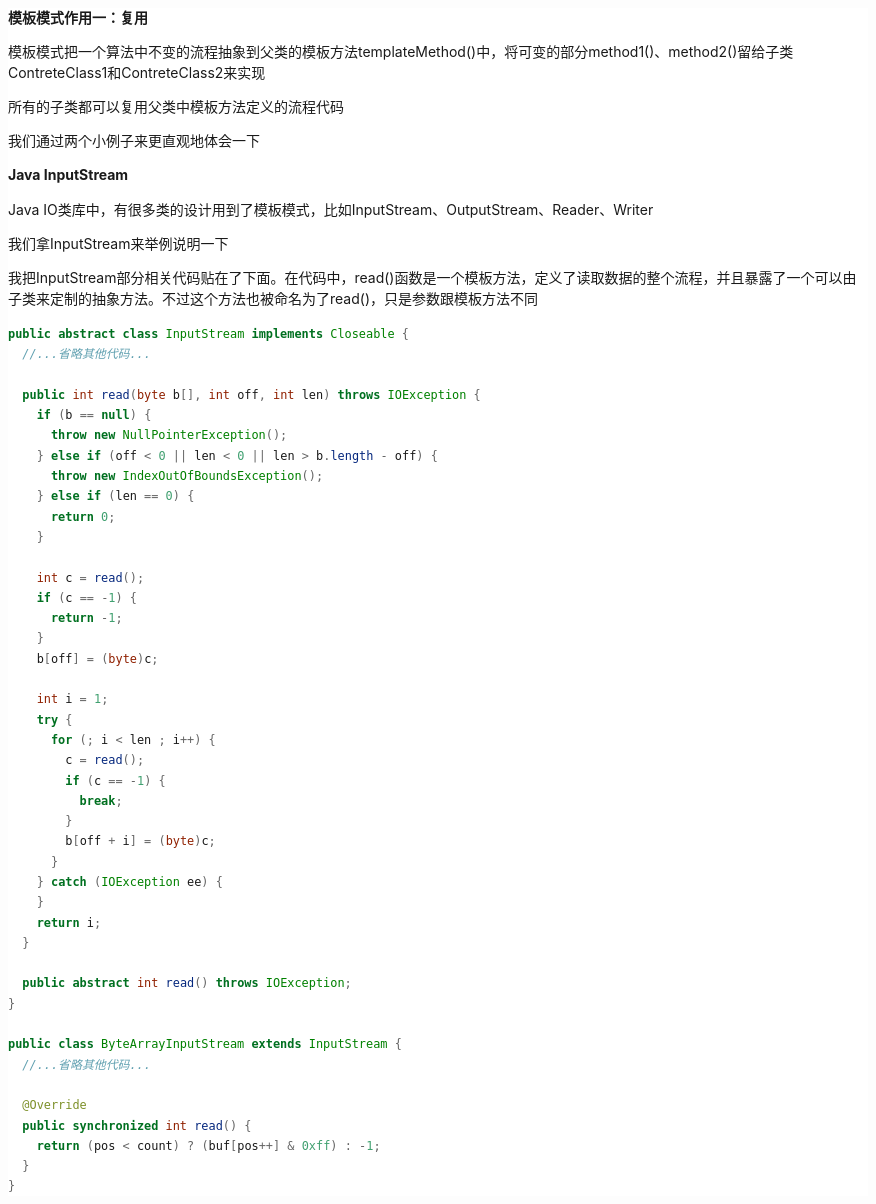 **模板模式作用一：复用**

模板模式把一个算法中不变的流程抽象到父类的模板方法templateMethod()中，将可变的部分method1()、method2()留给子类ContreteClass1和ContreteClass2来实现

所有的子类都可以复用父类中模板方法定义的流程代码

我们通过两个小例子来更直观地体会一下

**Java InputStream**

Java IO类库中，有很多类的设计用到了模板模式，比如InputStream、OutputStream、Reader、Writer

我们拿InputStream来举例说明一下

我把InputStream部分相关代码贴在了下面。在代码中，read()函数是一个模板方法，定义了读取数据的整个流程，并且暴露了一个可以由子类来定制的抽象方法。不过这个方法也被命名为了read()，只是参数跟模板方法不同

```java
public abstract class InputStream implements Closeable {
  //...省略其他代码...
  
  public int read(byte b[], int off, int len) throws IOException {
    if (b == null) {
      throw new NullPointerException();
    } else if (off < 0 || len < 0 || len > b.length - off) {
      throw new IndexOutOfBoundsException();
    } else if (len == 0) {
      return 0;
    }

    int c = read();
    if (c == -1) {
      return -1;
    }
    b[off] = (byte)c;

    int i = 1;
    try {
      for (; i < len ; i++) {
        c = read();
        if (c == -1) {
          break;
        }
        b[off + i] = (byte)c;
      }
    } catch (IOException ee) {
    }
    return i;
  }
  
  public abstract int read() throws IOException;
}

public class ByteArrayInputStream extends InputStream {
  //...省略其他代码...
  
  @Override
  public synchronized int read() {
    return (pos < count) ? (buf[pos++] & 0xff) : -1;
  }
}
```
